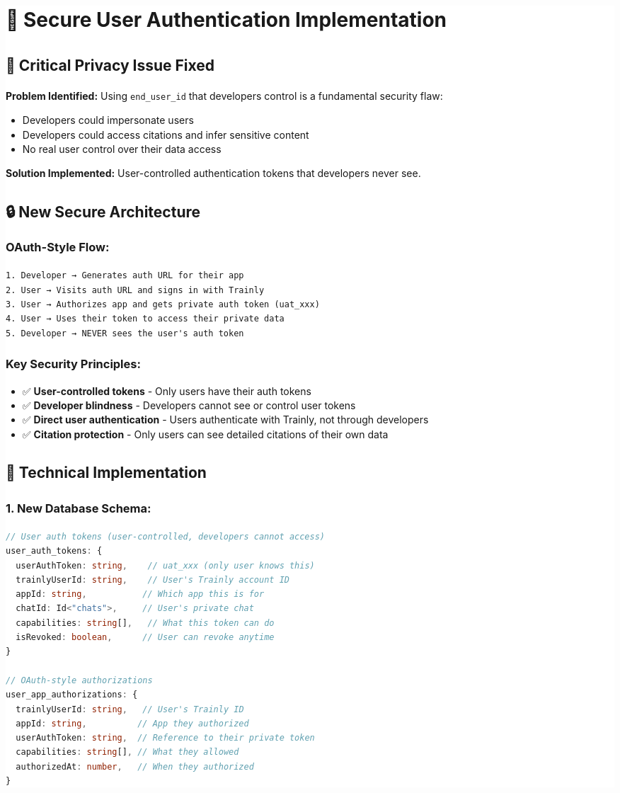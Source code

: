 # 🔐 Secure User Authentication Implementation

## 🚨 **Critical Privacy Issue Fixed**

**Problem Identified:** Using `end_user_id` that developers control is a fundamental security flaw:

- Developers could impersonate users
- Developers could access citations and infer sensitive content
- No real user control over their data access

**Solution Implemented:** User-controlled authentication tokens that developers never see.

## 🔒 **New Secure Architecture**

### **OAuth-Style Flow:**

```
1. Developer → Generates auth URL for their app
2. User → Visits auth URL and signs in with Trainly
3. User → Authorizes app and gets private auth token (uat_xxx)
4. User → Uses their token to access their private data
5. Developer → NEVER sees the user's auth token
```

### **Key Security Principles:**

- ✅ **User-controlled tokens** - Only users have their auth tokens
- ✅ **Developer blindness** - Developers cannot see or control user tokens
- ✅ **Direct user authentication** - Users authenticate with Trainly, not through developers
- ✅ **Citation protection** - Only users can see detailed citations of their own data

## 🔧 **Technical Implementation**

### **1. New Database Schema:**

```typescript
// User auth tokens (user-controlled, developers cannot access)
user_auth_tokens: {
  userAuthToken: string,    // uat_xxx (only user knows this)
  trainlyUserId: string,    // User's Trainly account ID
  appId: string,           // Which app this is for
  chatId: Id<"chats">,     // User's private chat
  capabilities: string[],   // What this token can do
  isRevoked: boolean,      // User can revoke anytime
}

// OAuth-style authorizations
user_app_authorizations: {
  trainlyUserId: string,   // User's Trainly ID
  appId: string,          // App they authorized
  userAuthToken: string,  // Reference to their private token
  capabilities: string[], // What they allowed
  authorizedAt: number,   // When they authorized
}
```

